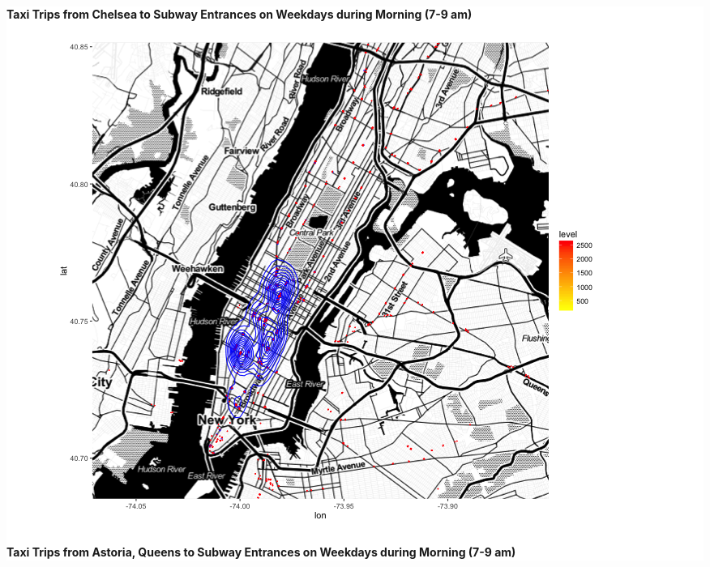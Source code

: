 #### Taxi Trips from Chelsea to Subway Entrances on Weekdays during Morning (7-9 am)
![GitHub Logo](images/Chelsea_to_subway_map.png)

#### Taxi Trips from Astoria, Queens to Subway Entrances on Weekdays during Morning (7-9 am)